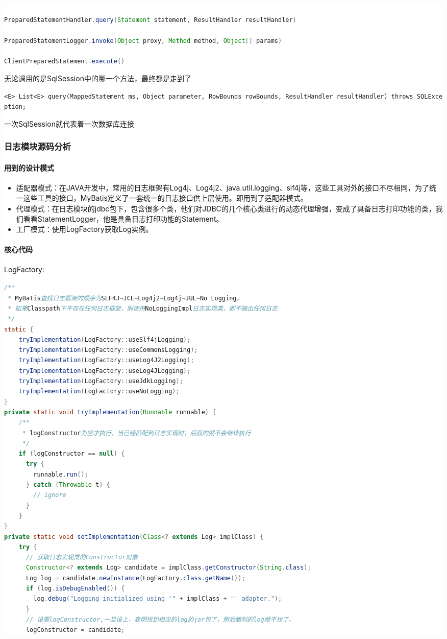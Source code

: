 ```java
  
PreparedStatementHandler.query(Statement statement, ResultHandler resultHandler)
  
PreparedStatementLogger.invoke(Object proxy, Method method, Object[] params)
  
ClientPreparedStatement.execute()
```

无论调用的是SqlSession中的哪一个方法，最终都是走到了

```
<E> List<E> query(MappedStatement ms, Object parameter, RowBounds rowBounds, ResultHandler resultHandler) throws SQLException;
```

一次SqlSession就代表着一次数据库连接

### 日志模块源码分析

#### 用到的设计模式

- 适配器模式：在JAVA开发中，常用的日志框架有Log4j、Log4j2、java.util.logging、slf4j等，这些工具对外的接口不尽相同，为了统一这些工具的接口，MyBatis定义了一套统一的日志接口供上层使用。即用到了适配器模式。
- 代理模式：在日志模块的jdbc包下，包含很多个类，他们对JDBC的几个核心类进行的动态代理增强，变成了具备日志打印功能的类，我们看看StatementLogger，他是具备日志打印功能的Statement。
- 工厂模式：使用LogFactory获取Log实例。

#### 核心代码

LogFactory:

```java
/**
 * MyBatis查找日志框架的顺序为SLF4J→JCL→Log4j2→Log4j→JUL→No Logging。
 * 如果Classpath下不存在任何日志框架，则使用NoLoggingImpl日志实现类，即不输出任何日志
 */
static {
    tryImplementation(LogFactory::useSlf4jLogging);
    tryImplementation(LogFactory::useCommonsLogging);
    tryImplementation(LogFactory::useLog4J2Logging);
    tryImplementation(LogFactory::useLog4JLogging);
    tryImplementation(LogFactory::useJdkLogging);
    tryImplementation(LogFactory::useNoLogging);
}
private static void tryImplementation(Runnable runnable) {
    /**
     * logConstructor为空才执行，当已经匹配到日志实现时，后面的就不会继续执行
     */
    if (logConstructor == null) {
      try {
        runnable.run();
      } catch (Throwable t) {
        // ignore
      }
    }
}
private static void setImplementation(Class<? extends Log> implClass) {
    try {
      // 获取日志实现类的Constructor对象
      Constructor<? extends Log> candidate = implClass.getConstructor(String.class);
      Log log = candidate.newInstance(LogFactory.class.getName());
      if (log.isDebugEnabled()) {
        log.debug("Logging initialized using '" + implClass + "' adapter.");
      }
      // 设置logConstructor,一旦设上，表明找到相应的log的jar包了，那后面别的log就不找了。
      logConstructor = candidate;
```